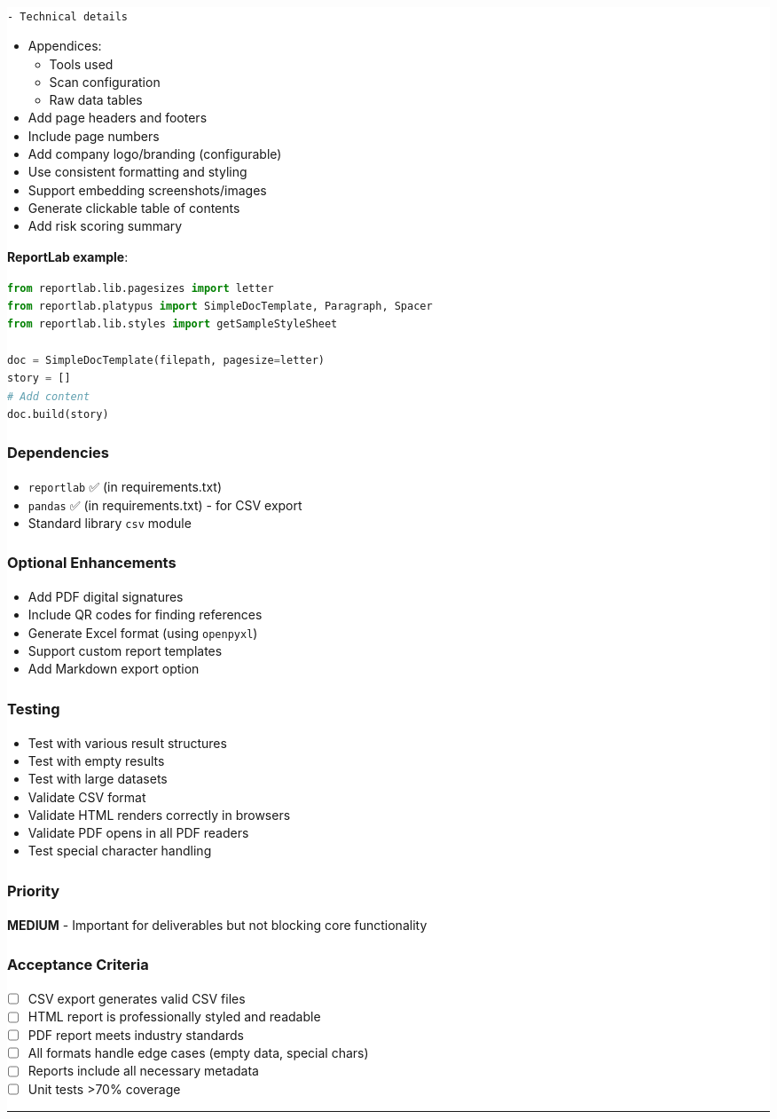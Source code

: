     - Technical details
  - Appendices:
    - Tools used
    - Scan configuration
    - Raw data tables
- Add page headers and footers
- Include page numbers
- Add company logo/branding (configurable)
- Use consistent formatting and styling
- Support embedding screenshots/images
- Generate clickable table of contents
- Add risk scoring summary

**ReportLab example**:
```python
from reportlab.lib.pagesizes import letter
from reportlab.platypus import SimpleDocTemplate, Paragraph, Spacer
from reportlab.lib.styles import getSampleStyleSheet

doc = SimpleDocTemplate(filepath, pagesize=letter)
story = []
# Add content
doc.build(story)
```

### Dependencies
- `reportlab` ✅ (in requirements.txt)
- `pandas` ✅ (in requirements.txt) - for CSV export
- Standard library `csv` module

### Optional Enhancements
- Add PDF digital signatures
- Include QR codes for finding references
- Generate Excel format (using `openpyxl`)
- Support custom report templates
- Add Markdown export option

### Testing
- Test with various result structures
- Test with empty results
- Test with large datasets
- Validate CSV format
- Validate HTML renders correctly in browsers
- Validate PDF opens in all PDF readers
- Test special character handling

### Priority
**MEDIUM** - Important for deliverables but not blocking core functionality

### Acceptance Criteria
- [ ] CSV export generates valid CSV files
- [ ] HTML report is professionally styled and readable
- [ ] PDF report meets industry standards
- [ ] All formats handle edge cases (empty data, special chars)
- [ ] Reports include all necessary metadata
- [ ] Unit tests >70% coverage

---